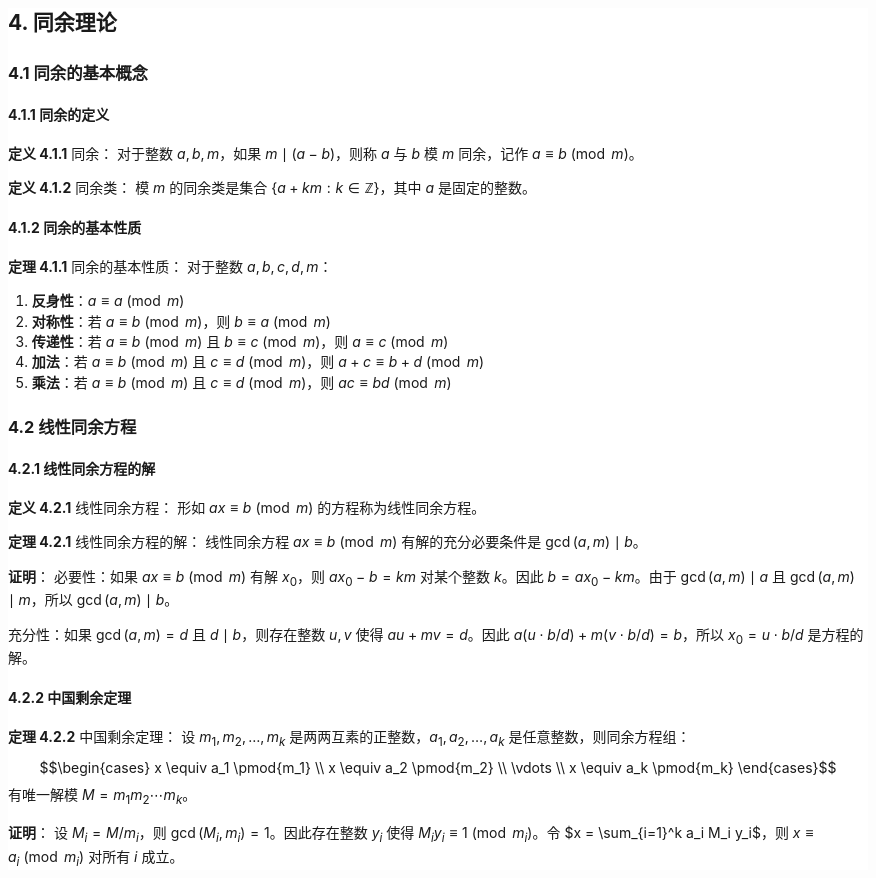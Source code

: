 ## 4. 同余理论

### 4.1 同余的基本概念

#### 4.1.1 同余的定义

**定义 4.1.1** 同余：
对于整数 $a, b, m$，如果 $m \mid (a - b)$，则称 $a$ 与 $b$ 模 $m$ 同余，记作 $a \equiv b \pmod{m}$。

**定义 4.1.2** 同余类：
模 $m$ 的同余类是集合 $\{a + km : k \in \mathbb{Z}\}$，其中 $a$ 是固定的整数。

#### 4.1.2 同余的基本性质

**定理 4.1.1** 同余的基本性质：
对于整数 $a, b, c, d, m$：

1. **反身性**：$a \equiv a \pmod{m}$
2. **对称性**：若 $a \equiv b \pmod{m}$，则 $b \equiv a \pmod{m}$
3. **传递性**：若 $a \equiv b \pmod{m}$ 且 $b \equiv c \pmod{m}$，则 $a \equiv c \pmod{m}$
4. **加法**：若 $a \equiv b \pmod{m}$ 且 $c \equiv d \pmod{m}$，则 $a + c \equiv b + d \pmod{m}$
5. **乘法**：若 $a \equiv b \pmod{m}$ 且 $c \equiv d \pmod{m}$，则 $ac \equiv bd \pmod{m}$

### 4.2 线性同余方程

#### 4.2.1 线性同余方程的解

**定义 4.2.1** 线性同余方程：
形如 $ax \equiv b \pmod{m}$ 的方程称为线性同余方程。

**定理 4.2.1** 线性同余方程的解：
线性同余方程 $ax \equiv b \pmod{m}$ 有解的充分必要条件是 $\gcd(a, m) \mid b$。

**证明**：
必要性：如果 $ax \equiv b \pmod{m}$ 有解 $x_0$，则 $ax_0 - b = km$ 对某个整数 $k$。因此 $b = ax_0 - km$。由于 $\gcd(a, m) \mid a$ 且 $\gcd(a, m) \mid m$，所以 $\gcd(a, m) \mid b$。

充分性：如果 $\gcd(a, m) = d$ 且 $d \mid b$，则存在整数 $u, v$ 使得 $au + mv = d$。因此 $a(u \cdot b/d) + m(v \cdot b/d) = b$，所以 $x_0 = u \cdot b/d$ 是方程的解。

#### 4.2.2 中国剩余定理

**定理 4.2.2** 中国剩余定理：
设 $m_1, m_2, \ldots, m_k$ 是两两互素的正整数，$a_1, a_2, \ldots, a_k$ 是任意整数，则同余方程组：
$$\begin{cases}
x \equiv a_1 \pmod{m_1} \\
x \equiv a_2 \pmod{m_2} \\
\vdots \\
x \equiv a_k \pmod{m_k}
\end{cases}$$
有唯一解模 $M = m_1 m_2 \cdots m_k$。

**证明**：
设 $M_i = M/m_i$，则 $\gcd(M_i, m_i) = 1$。因此存在整数 $y_i$ 使得 $M_i y_i \equiv 1 \pmod{m_i}$。令 $x = \sum_{i=1}^k a_i M_i y_i$，则 $x \equiv a_i \pmod{m_i}$ 对所有 $i$ 成立。
